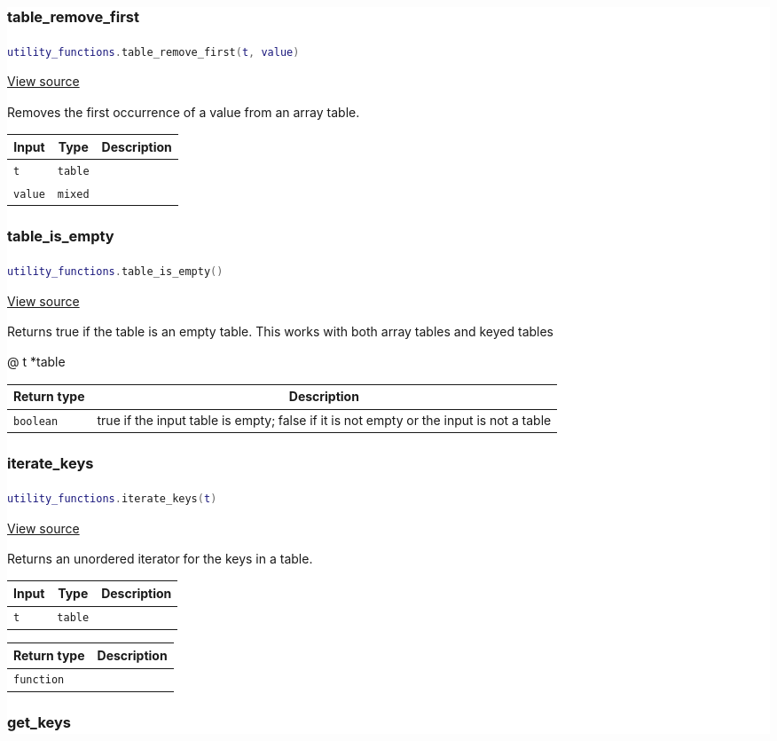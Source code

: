 ### table_remove_first

```lua
utility_functions.table_remove_first(t, value)
```

[View source](https://github.com/finale-lua/lua-scripts/tree/refs/heads/master/src/library/utils.lua#L49)

Removes the first occurrence of a value from an array table.

| Input | Type | Description |
| ----- | ---- | ----------- |
| `t` | `table` |  |
| `value` | `mixed` |  |

### table_is_empty

```lua
utility_functions.table_is_empty()
```

[View source](https://github.com/finale-lua/lua-scripts/tree/refs/heads/master/src/library/utils.lua#L67)

Returns true if the table is an empty table. This works with both
array tables and keyed tables

@ t *table

| Return type | Description |
| ----------- | ----------- |
| `boolean` | true if the input table is empty; false if it is not empty or the input is not a table |

### iterate_keys

```lua
utility_functions.iterate_keys(t)
```

[View source](https://github.com/finale-lua/lua-scripts/tree/refs/heads/master/src/library/utils.lua#L85)

Returns an unordered iterator for the keys in a table.

| Input | Type | Description |
| ----- | ---- | ----------- |
| `t` | `table` |  |

| Return type | Description |
| ----------- | ----------- |
| `function` |  |

### get_keys
